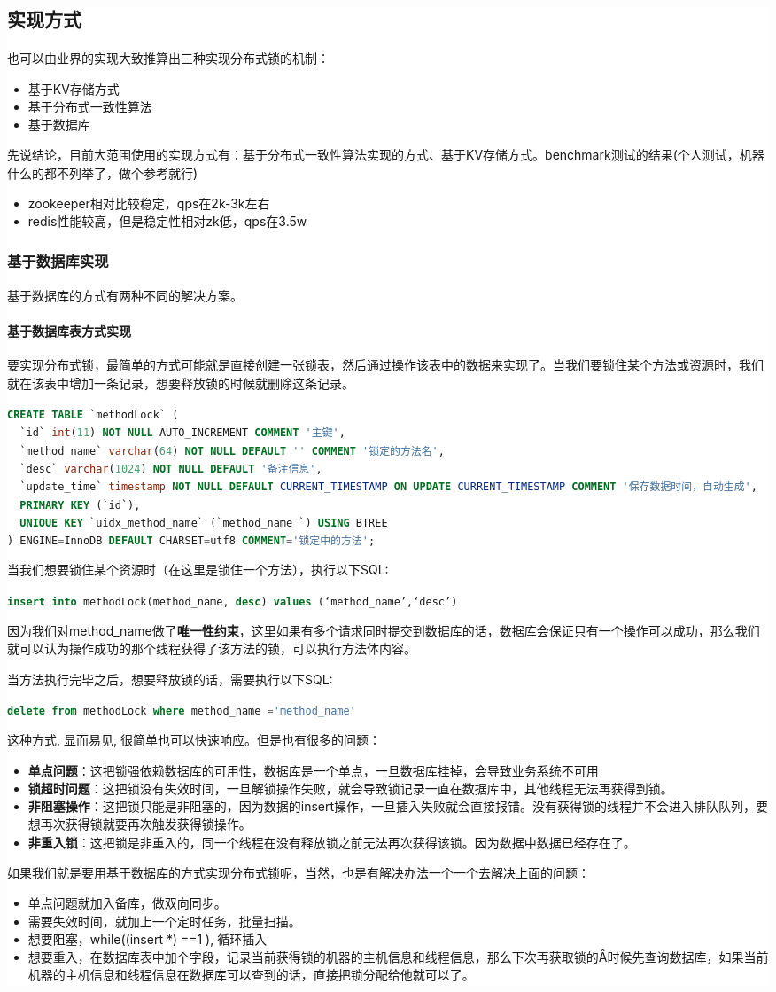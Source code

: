 ## 实现方式

 也可以由业界的实现大致推算出三种实现分布式锁的机制：

- 基于KV存储方式
- 基于分布式一致性算法
- 基于数据库

先说结论，目前大范围使用的实现方式有：基于分布式一致性算法实现的方式、基于KV存储方式。benchmark测试的结果(个人测试，机器什么的都不列举了，做个参考就行)

- zookeeper相对比较稳定，qps在2k-3k左右
- redis性能较高，但是稳定性相对zk低，qps在3.5w

### 基于数据库实现

基于数据库的方式有两种不同的解决方案。

#### 基于数据库表方式实现

要实现分布式锁，最简单的方式可能就是直接创建一张锁表，然后通过操作该表中的数据来实现了。当我们要锁住某个方法或资源时，我们就在该表中增加一条记录，想要释放锁的时候就删除这条记录。

```SQL
CREATE TABLE `methodLock` (
  `id` int(11) NOT NULL AUTO_INCREMENT COMMENT '主键',
  `method_name` varchar(64) NOT NULL DEFAULT '' COMMENT '锁定的方法名',
  `desc` varchar(1024) NOT NULL DEFAULT '备注信息',
  `update_time` timestamp NOT NULL DEFAULT CURRENT_TIMESTAMP ON UPDATE CURRENT_TIMESTAMP COMMENT '保存数据时间，自动生成',
  PRIMARY KEY (`id`),
  UNIQUE KEY `uidx_method_name` (`method_name `) USING BTREE
) ENGINE=InnoDB DEFAULT CHARSET=utf8 COMMENT='锁定中的方法';
```

当我们想要锁住某个资源时（在这里是锁住一个方法），执行以下SQL:

```SQL
insert into methodLock(method_name, desc) values (‘method_name’,‘desc’)
```

因为我们对method_name做了**唯一性约束**，这里如果有多个请求同时提交到数据库的话，数据库会保证只有一个操作可以成功，那么我们就可以认为操作成功的那个线程获得了该方法的锁，可以执行方法体内容。

当方法执行完毕之后，想要释放锁的话，需要执行以下SQL:

```SQL
delete from methodLock where method_name ='method_name'
```

这种方式, 显而易见, 很简单也可以快速响应。但是也有很多的问题：

- **单点问题**：这把锁强依赖数据库的可用性，数据库是一个单点，一旦数据库挂掉，会导致业务系统不可用
- **锁超时问题**：这把锁没有失效时间，一旦解锁操作失败，就会导致锁记录一直在数据库中，其他线程无法再获得到锁。
- **非阻塞操作**：这把锁只能是非阻塞的，因为数据的insert操作，一旦插入失败就会直接报错。没有获得锁的线程并不会进入排队队列，要想再次获得锁就要再次触发获得锁操作。
- **非重入锁**：这把锁是非重入的，同一个线程在没有释放锁之前无法再次获得该锁。因为数据中数据已经存在了。

如果我们就是要用基于数据库的方式实现分布式锁呢，当然，也是有解决办法一个一个去解决上面的问题：

- 单点问题就加入备库，做双向同步。
- 需要失效时间，就加上一个定时任务，批量扫描。
- 想要阻塞，while((insert *) ==1 ), 循环插入
- 想要重入，在数据库表中加个字段，记录当前获得锁的机器的主机信息和线程信息，那么下次再获取锁的Â时候先查询数据库，如果当前机器的主机信息和线程信息在数据库可以查到的话，直接把锁分配给他就可以了。
